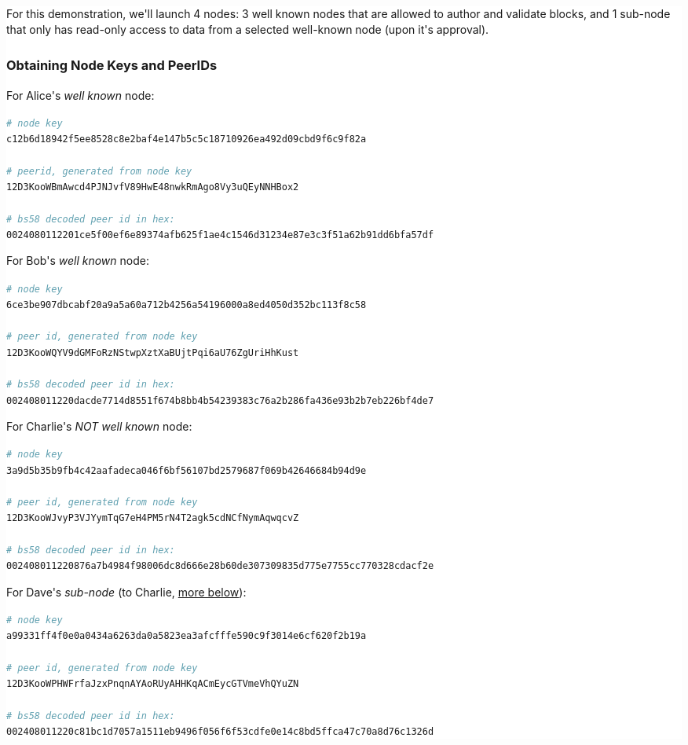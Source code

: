For this demonstration, we'll launch 4 nodes: 3 well known nodes that are allowed
to author and validate blocks, and 1 sub-node that only has read-only
access to data from a selected well-known node (upon it's approval).

### Obtaining Node Keys and PeerIDs

For Alice's _well known_ node:

```bash
# node key
c12b6d18942f5ee8528c8e2baf4e147b5c5c18710926ea492d09cbd9f6c9f82a

# peerid, generated from node key
12D3KooWBmAwcd4PJNJvfV89HwE48nwkRmAgo8Vy3uQEyNNHBox2

# bs58 decoded peer id in hex:
0024080112201ce5f00ef6e89374afb625f1ae4c1546d31234e87e3c3f51a62b91dd6bfa57df
```

For Bob's _well known_ node:

```bash
# node key
6ce3be907dbcabf20a9a5a60a712b4256a54196000a8ed4050d352bc113f8c58

# peer id, generated from node key
12D3KooWQYV9dGMFoRzNStwpXztXaBUjtPqi6aU76ZgUriHhKust

# bs58 decoded peer id in hex:
002408011220dacde7714d8551f674b8bb4b54239383c76a2b286fa436e93b2b7eb226bf4de7
```

For Charlie's _NOT well known_ node:

```bash
# node key
3a9d5b35b9fb4c42aafadeca046f6bf56107bd2579687f069b42646684b94d9e

# peer id, generated from node key
12D3KooWJvyP3VJYymTqG7eH4PM5rN4T2agk5cdNCfNymAqwqcvZ

# bs58 decoded peer id in hex:
002408011220876a7b4984f98006dc8d666e28b60de307309835d775e7755cc770328cdacf2e
```

For Dave's _sub-node_ (to Charlie, [more below](#add-dave-as-a-sub-node-to-charlie)):

```bash
# node key
a99331ff4f0e0a0434a6263da0a5823ea3afcfffe590c9f3014e6cf620f2b19a

# peer id, generated from node key
12D3KooWPHWFrfaJzxPnqnAYAoRUyAHHKqACmEycGTVmeVhQYuZN

# bs58 decoded peer id in hex:
002408011220c81bc1d7057a1511eb9496f056f6f53cdfe0e14c8bd5ffca47c70a8d76c1326d
```
